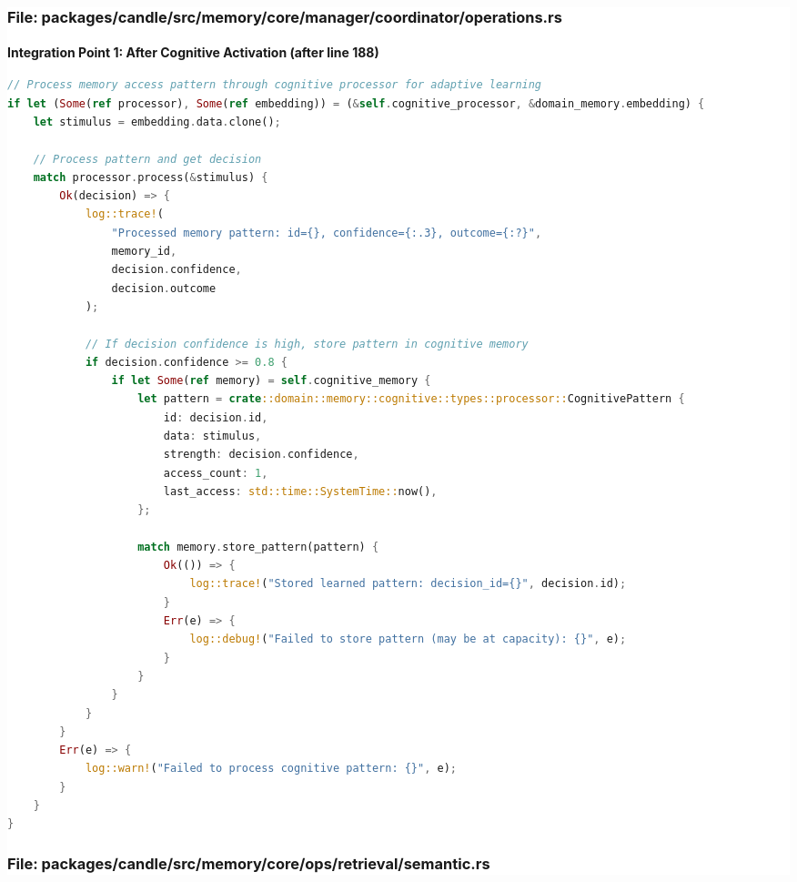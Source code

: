 ### File: packages/candle/src/memory/core/manager/coordinator/operations.rs

**Integration Point 1: After Cognitive Activation (after line 188)**

```rust
// Process memory access pattern through cognitive processor for adaptive learning
if let (Some(ref processor), Some(ref embedding)) = (&self.cognitive_processor, &domain_memory.embedding) {
    let stimulus = embedding.data.clone();

    // Process pattern and get decision
    match processor.process(&stimulus) {
        Ok(decision) => {
            log::trace!(
                "Processed memory pattern: id={}, confidence={:.3}, outcome={:?}",
                memory_id,
                decision.confidence,
                decision.outcome
            );

            // If decision confidence is high, store pattern in cognitive memory
            if decision.confidence >= 0.8 {
                if let Some(ref memory) = self.cognitive_memory {
                    let pattern = crate::domain::memory::cognitive::types::processor::CognitivePattern {
                        id: decision.id,
                        data: stimulus,
                        strength: decision.confidence,
                        access_count: 1,
                        last_access: std::time::SystemTime::now(),
                    };

                    match memory.store_pattern(pattern) {
                        Ok(()) => {
                            log::trace!("Stored learned pattern: decision_id={}", decision.id);
                        }
                        Err(e) => {
                            log::debug!("Failed to store pattern (may be at capacity): {}", e);
                        }
                    }
                }
            }
        }
        Err(e) => {
            log::warn!("Failed to process cognitive pattern: {}", e);
        }
    }
}
```

### File: packages/candle/src/memory/core/ops/retrieval/semantic.rs
